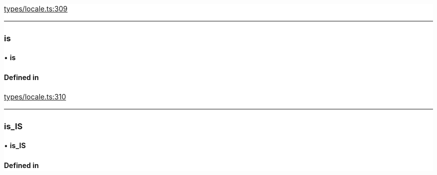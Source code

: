 [types/locale.ts:309](https://github.com/abschill/html-chunk-loader/blob/0db52a1/src/types/locale.ts#L309)

___

### is

• **is**

#### Defined in

[types/locale.ts:310](https://github.com/abschill/html-chunk-loader/blob/0db52a1/src/types/locale.ts#L310)

___

### is\_IS

• **is\_IS**

#### Defined in

